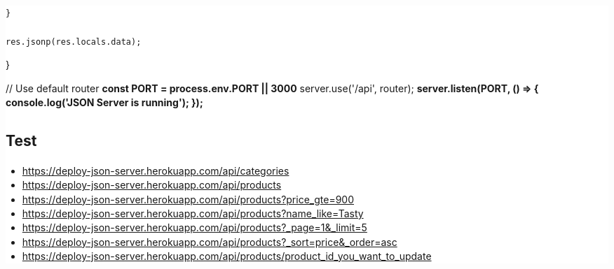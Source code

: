     }
  
    res.jsonp(res.locals.data);
  }

// Use default router
<b>const PORT = process.env.PORT || 3000</b>
server.use('/api', router);
<b>server.listen(PORT, () => {
    console.log('JSON Server is running');
});</b>
</pre>
## Test
- https://deploy-json-server.herokuapp.com/api/categories
- https://deploy-json-server.herokuapp.com/api/products
- https://deploy-json-server.herokuapp.com/api/products?price_gte=900
- https://deploy-json-server.herokuapp.com/api/products?name_like=Tasty
- https://deploy-json-server.herokuapp.com/api/products?_page=1&_limit=5
- https://deploy-json-server.herokuapp.com/api/products?_sort=price&_order=asc
- https://deploy-json-server.herokuapp.com/api/products/product_id_you_want_to_update
